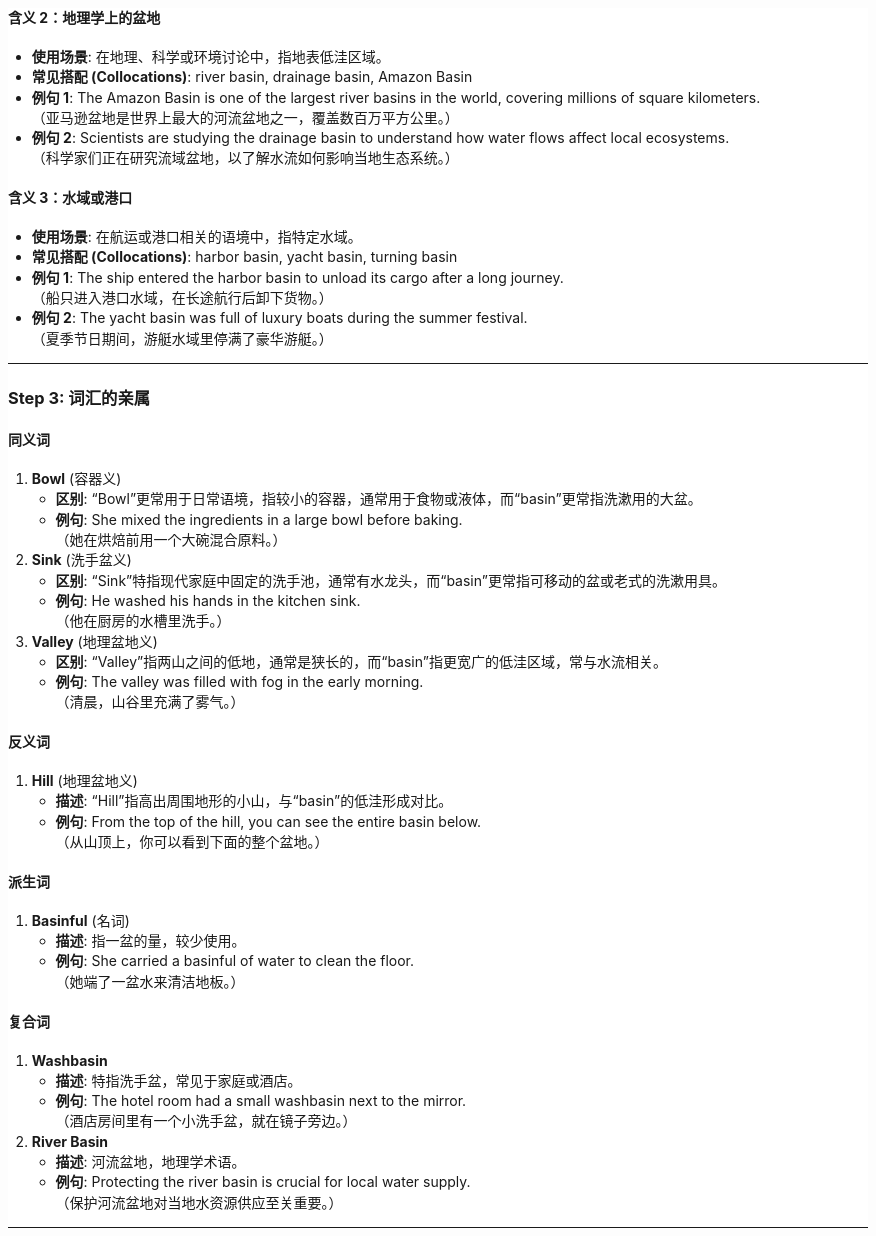 #### 含义 2：地理学上的盆地
- **使用场景**: 在地理、科学或环境讨论中，指地表低洼区域。
- **常见搭配 (Collocations)**: river basin, drainage basin, Amazon Basin
- **例句 1**: The Amazon Basin is one of the largest river basins in the world, covering millions of square kilometers.  
  （亚马逊盆地是世界上最大的河流盆地之一，覆盖数百万平方公里。）
- **例句 2**: Scientists are studying the drainage basin to understand how water flows affect local ecosystems.  
  （科学家们正在研究流域盆地，以了解水流如何影响当地生态系统。）

#### 含义 3：水域或港口
- **使用场景**: 在航运或港口相关的语境中，指特定水域。
- **常见搭配 (Collocations)**: harbor basin, yacht basin, turning basin
- **例句 1**: The ship entered the harbor basin to unload its cargo after a long journey.  
  （船只进入港口水域，在长途航行后卸下货物。）
- **例句 2**: The yacht basin was full of luxury boats during the summer festival.  
  （夏季节日期间，游艇水域里停满了豪华游艇。）

---

### Step 3: 词汇的亲属

#### 同义词
1. **Bowl** (容器义)
   - **区别**: “Bowl”更常用于日常语境，指较小的容器，通常用于食物或液体，而“basin”更常指洗漱用的大盆。
   - **例句**: She mixed the ingredients in a large bowl before baking.  
     （她在烘焙前用一个大碗混合原料。）
2. **Sink** (洗手盆义)
   - **区别**: “Sink”特指现代家庭中固定的洗手池，通常有水龙头，而“basin”更常指可移动的盆或老式的洗漱用具。
   - **例句**: He washed his hands in the kitchen sink.  
     （他在厨房的水槽里洗手。）
3. **Valley** (地理盆地义)
   - **区别**: “Valley”指两山之间的低地，通常是狭长的，而“basin”指更宽广的低洼区域，常与水流相关。
   - **例句**: The valley was filled with fog in the early morning.  
     （清晨，山谷里充满了雾气。）

#### 反义词
1. **Hill** (地理盆地义)
   - **描述**: “Hill”指高出周围地形的小山，与“basin”的低洼形成对比。
   - **例句**: From the top of the hill, you can see the entire basin below.  
     （从山顶上，你可以看到下面的整个盆地。）

#### 派生词
1. **Basinful** (名词)
   - **描述**: 指一盆的量，较少使用。
   - **例句**: She carried a basinful of water to clean the floor.  
     （她端了一盆水来清洁地板。）

#### 复合词
1. **Washbasin**
   - **描述**: 特指洗手盆，常见于家庭或酒店。
   - **例句**: The hotel room had a small washbasin next to the mirror.  
     （酒店房间里有一个小洗手盆，就在镜子旁边。）
2. **River Basin**
   - **描述**: 河流盆地，地理学术语。
   - **例句**: Protecting the river basin is crucial for local water supply.  
     （保护河流盆地对当地水资源供应至关重要。）

---